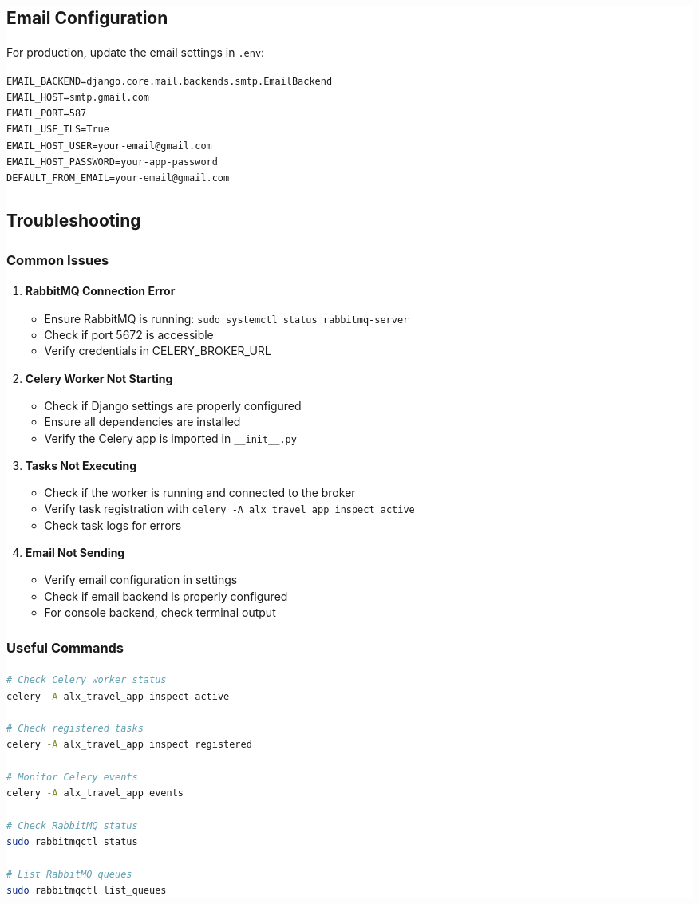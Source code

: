 ## Email Configuration

For production, update the email settings in `.env`:

```env
EMAIL_BACKEND=django.core.mail.backends.smtp.EmailBackend
EMAIL_HOST=smtp.gmail.com
EMAIL_PORT=587
EMAIL_USE_TLS=True
EMAIL_HOST_USER=your-email@gmail.com
EMAIL_HOST_PASSWORD=your-app-password
DEFAULT_FROM_EMAIL=your-email@gmail.com
```

## Troubleshooting

### Common Issues

1. **RabbitMQ Connection Error**
   - Ensure RabbitMQ is running: `sudo systemctl status rabbitmq-server`
   - Check if port 5672 is accessible
   - Verify credentials in CELERY_BROKER_URL

2. **Celery Worker Not Starting**
   - Check if Django settings are properly configured
   - Ensure all dependencies are installed
   - Verify the Celery app is imported in `__init__.py`

3. **Tasks Not Executing**
   - Check if the worker is running and connected to the broker
   - Verify task registration with `celery -A alx_travel_app inspect active`
   - Check task logs for errors

4. **Email Not Sending**
   - Verify email configuration in settings
   - Check if email backend is properly configured
   - For console backend, check terminal output

### Useful Commands

```bash
# Check Celery worker status
celery -A alx_travel_app inspect active

# Check registered tasks
celery -A alx_travel_app inspect registered

# Monitor Celery events
celery -A alx_travel_app events

# Check RabbitMQ status
sudo rabbitmqctl status

# List RabbitMQ queues
sudo rabbitmqctl list_queues
```
